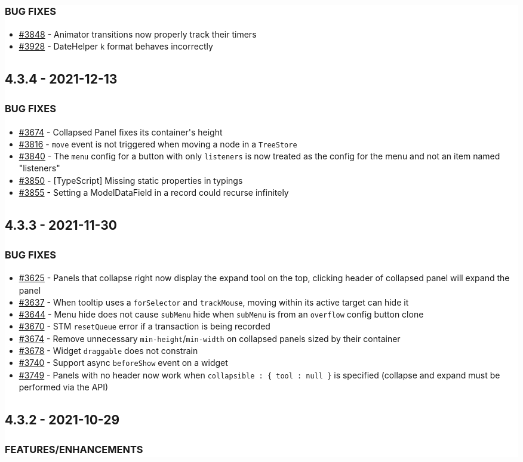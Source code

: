 ### BUG FIXES

* [#3848](https://github.com/bryntum/support/issues/3848) - Animator transitions now properly track their timers
* [#3928](https://github.com/bryntum/support/issues/3928) - DateHelper `k` format behaves incorrectly

## 4.3.4 - 2021-12-13

### BUG FIXES

* [#3674](https://github.com/bryntum/support/issues/3674) - Collapsed Panel fixes its container's height
* [#3816](https://github.com/bryntum/support/issues/3816) - `move` event is not triggered when moving a node in a `TreeStore`
* [#3840](https://github.com/bryntum/support/issues/3840) - The `menu` config for a button with only `listeners` is now treated as the config for the menu and not
  an item named "listeners"
* [#3850](https://github.com/bryntum/support/issues/3850) - [TypeScript] Missing static properties in typings
* [#3855](https://github.com/bryntum/support/issues/3855) - Setting a ModelDataField in a record could recurse infinitely

## 4.3.3 - 2021-11-30

### BUG FIXES

* [#3625](https://github.com/bryntum/support/issues/3625) - Panels that collapse right now display the expand tool on the top, clicking header of collapsed panel
  will expand the panel
* [#3637](https://github.com/bryntum/support/issues/3637) - When tooltip uses a `forSelector` and `trackMouse`, moving within its active target can hide it
* [#3644](https://github.com/bryntum/support/issues/3644) - Menu hide does not cause `subMenu` hide when `subMenu` is from an `overflow` config button clone
* [#3670](https://github.com/bryntum/support/issues/3670) - STM `resetQueue` error if a transaction is being recorded
* [#3674](https://github.com/bryntum/support/issues/3674) - Remove unnecessary `min-height`/`min-width` on collapsed panels sized by their container
* [#3678](https://github.com/bryntum/support/issues/3678) - Widget `draggable` does not constrain
* [#3740](https://github.com/bryntum/support/issues/3740) - Support async `beforeShow` event on a widget
* [#3749](https://github.com/bryntum/support/issues/3749) - Panels with no header now work when `collapsible : { tool : null }` is specified (collapse and expand
  must be performed via the API)

## 4.3.2 - 2021-10-29

### FEATURES/ENHANCEMENTS
